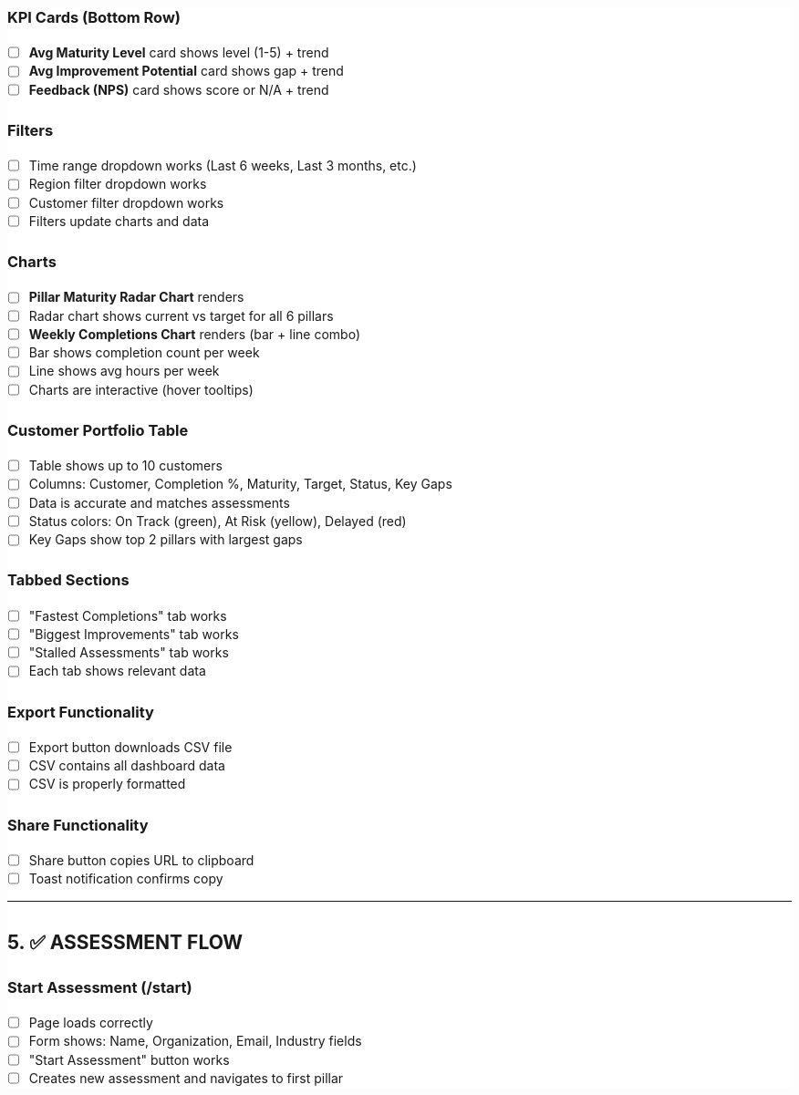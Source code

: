 ### KPI Cards (Bottom Row)
- [ ] **Avg Maturity Level** card shows level (1-5) + trend
- [ ] **Avg Improvement Potential** card shows gap + trend
- [ ] **Feedback (NPS)** card shows score or N/A + trend

### Filters
- [ ] Time range dropdown works (Last 6 weeks, Last 3 months, etc.)
- [ ] Region filter dropdown works
- [ ] Customer filter dropdown works
- [ ] Filters update charts and data

### Charts
- [ ] **Pillar Maturity Radar Chart** renders
- [ ] Radar chart shows current vs target for all 6 pillars
- [ ] **Weekly Completions Chart** renders (bar + line combo)
- [ ] Bar shows completion count per week
- [ ] Line shows avg hours per week
- [ ] Charts are interactive (hover tooltips)

### Customer Portfolio Table
- [ ] Table shows up to 10 customers
- [ ] Columns: Customer, Completion %, Maturity, Target, Status, Key Gaps
- [ ] Data is accurate and matches assessments
- [ ] Status colors: On Track (green), At Risk (yellow), Delayed (red)
- [ ] Key Gaps show top 2 pillars with largest gaps

### Tabbed Sections
- [ ] "Fastest Completions" tab works
- [ ] "Biggest Improvements" tab works
- [ ] "Stalled Assessments" tab works
- [ ] Each tab shows relevant data

### Export Functionality
- [ ] Export button downloads CSV file
- [ ] CSV contains all dashboard data
- [ ] CSV is properly formatted

### Share Functionality
- [ ] Share button copies URL to clipboard
- [ ] Toast notification confirms copy

---

## 5. ✅ ASSESSMENT FLOW

### Start Assessment (/start)
- [ ] Page loads correctly
- [ ] Form shows: Name, Organization, Email, Industry fields
- [ ] "Start Assessment" button works
- [ ] Creates new assessment and navigates to first pillar
